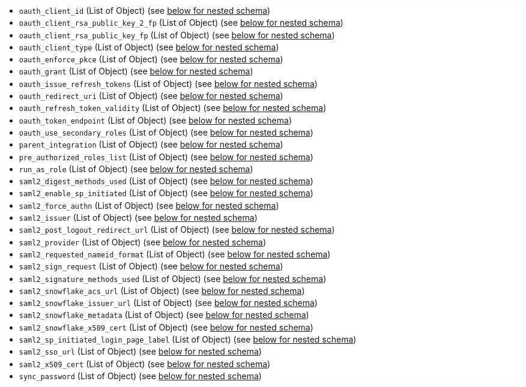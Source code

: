 - `oauth_client_id` (List of Object) (see [below for nested schema](#nestedobjatt--security_integrations--describe_output--oauth_client_id))
- `oauth_client_rsa_public_key_2_fp` (List of Object) (see [below for nested schema](#nestedobjatt--security_integrations--describe_output--oauth_client_rsa_public_key_2_fp))
- `oauth_client_rsa_public_key_fp` (List of Object) (see [below for nested schema](#nestedobjatt--security_integrations--describe_output--oauth_client_rsa_public_key_fp))
- `oauth_client_type` (List of Object) (see [below for nested schema](#nestedobjatt--security_integrations--describe_output--oauth_client_type))
- `oauth_enforce_pkce` (List of Object) (see [below for nested schema](#nestedobjatt--security_integrations--describe_output--oauth_enforce_pkce))
- `oauth_grant` (List of Object) (see [below for nested schema](#nestedobjatt--security_integrations--describe_output--oauth_grant))
- `oauth_issue_refresh_tokens` (List of Object) (see [below for nested schema](#nestedobjatt--security_integrations--describe_output--oauth_issue_refresh_tokens))
- `oauth_redirect_uri` (List of Object) (see [below for nested schema](#nestedobjatt--security_integrations--describe_output--oauth_redirect_uri))
- `oauth_refresh_token_validity` (List of Object) (see [below for nested schema](#nestedobjatt--security_integrations--describe_output--oauth_refresh_token_validity))
- `oauth_token_endpoint` (List of Object) (see [below for nested schema](#nestedobjatt--security_integrations--describe_output--oauth_token_endpoint))
- `oauth_use_secondary_roles` (List of Object) (see [below for nested schema](#nestedobjatt--security_integrations--describe_output--oauth_use_secondary_roles))
- `parent_integration` (List of Object) (see [below for nested schema](#nestedobjatt--security_integrations--describe_output--parent_integration))
- `pre_authorized_roles_list` (List of Object) (see [below for nested schema](#nestedobjatt--security_integrations--describe_output--pre_authorized_roles_list))
- `run_as_role` (List of Object) (see [below for nested schema](#nestedobjatt--security_integrations--describe_output--run_as_role))
- `saml2_digest_methods_used` (List of Object) (see [below for nested schema](#nestedobjatt--security_integrations--describe_output--saml2_digest_methods_used))
- `saml2_enable_sp_initiated` (List of Object) (see [below for nested schema](#nestedobjatt--security_integrations--describe_output--saml2_enable_sp_initiated))
- `saml2_force_authn` (List of Object) (see [below for nested schema](#nestedobjatt--security_integrations--describe_output--saml2_force_authn))
- `saml2_issuer` (List of Object) (see [below for nested schema](#nestedobjatt--security_integrations--describe_output--saml2_issuer))
- `saml2_post_logout_redirect_url` (List of Object) (see [below for nested schema](#nestedobjatt--security_integrations--describe_output--saml2_post_logout_redirect_url))
- `saml2_provider` (List of Object) (see [below for nested schema](#nestedobjatt--security_integrations--describe_output--saml2_provider))
- `saml2_requested_nameid_format` (List of Object) (see [below for nested schema](#nestedobjatt--security_integrations--describe_output--saml2_requested_nameid_format))
- `saml2_sign_request` (List of Object) (see [below for nested schema](#nestedobjatt--security_integrations--describe_output--saml2_sign_request))
- `saml2_signature_methods_used` (List of Object) (see [below for nested schema](#nestedobjatt--security_integrations--describe_output--saml2_signature_methods_used))
- `saml2_snowflake_acs_url` (List of Object) (see [below for nested schema](#nestedobjatt--security_integrations--describe_output--saml2_snowflake_acs_url))
- `saml2_snowflake_issuer_url` (List of Object) (see [below for nested schema](#nestedobjatt--security_integrations--describe_output--saml2_snowflake_issuer_url))
- `saml2_snowflake_metadata` (List of Object) (see [below for nested schema](#nestedobjatt--security_integrations--describe_output--saml2_snowflake_metadata))
- `saml2_snowflake_x509_cert` (List of Object) (see [below for nested schema](#nestedobjatt--security_integrations--describe_output--saml2_snowflake_x509_cert))
- `saml2_sp_initiated_login_page_label` (List of Object) (see [below for nested schema](#nestedobjatt--security_integrations--describe_output--saml2_sp_initiated_login_page_label))
- `saml2_sso_url` (List of Object) (see [below for nested schema](#nestedobjatt--security_integrations--describe_output--saml2_sso_url))
- `saml2_x509_cert` (List of Object) (see [below for nested schema](#nestedobjatt--security_integrations--describe_output--saml2_x509_cert))
- `sync_password` (List of Object) (see [below for nested schema](#nestedobjatt--security_integrations--describe_output--sync_password))
